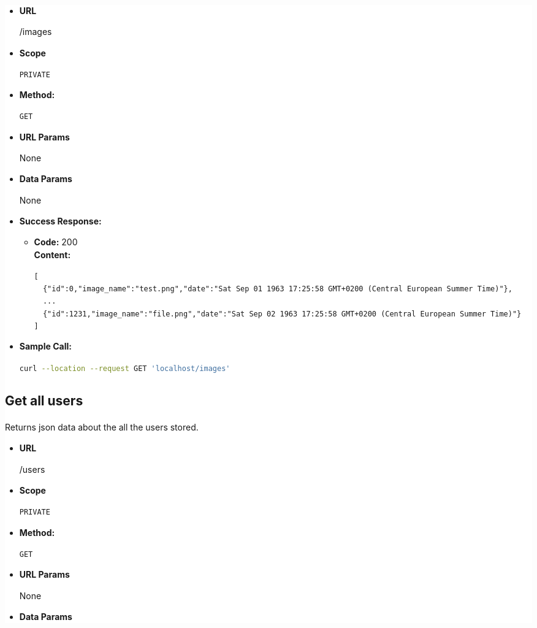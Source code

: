 * **URL**

  /images
  
* **Scope**

  `PRIVATE`

* **Method:**

  `GET`
  
* **URL Params**

   None

* **Data Params**

   None

* **Success Response:**

  * **Code:** 200 <br />
    **Content:** 
    ```
    [
      {"id":0,"image_name":"test.png","date":"Sat Sep 01 1963 17:25:58 GMT+0200 (Central European Summer Time)"},
      ...
      {"id":1231,"image_name":"file.png","date":"Sat Sep 02 1963 17:25:58 GMT+0200 (Central European Summer Time)"}
    ]
    ```

* **Sample Call:**

  ```bash
  curl --location --request GET 'localhost/images'
  ```
  
**Get all users**
----
   Returns json data about the all the users stored.

* **URL**

  /users

* **Scope**

  `PRIVATE`

* **Method:**

  `GET`
  
* **URL Params**

   None

* **Data Params**
